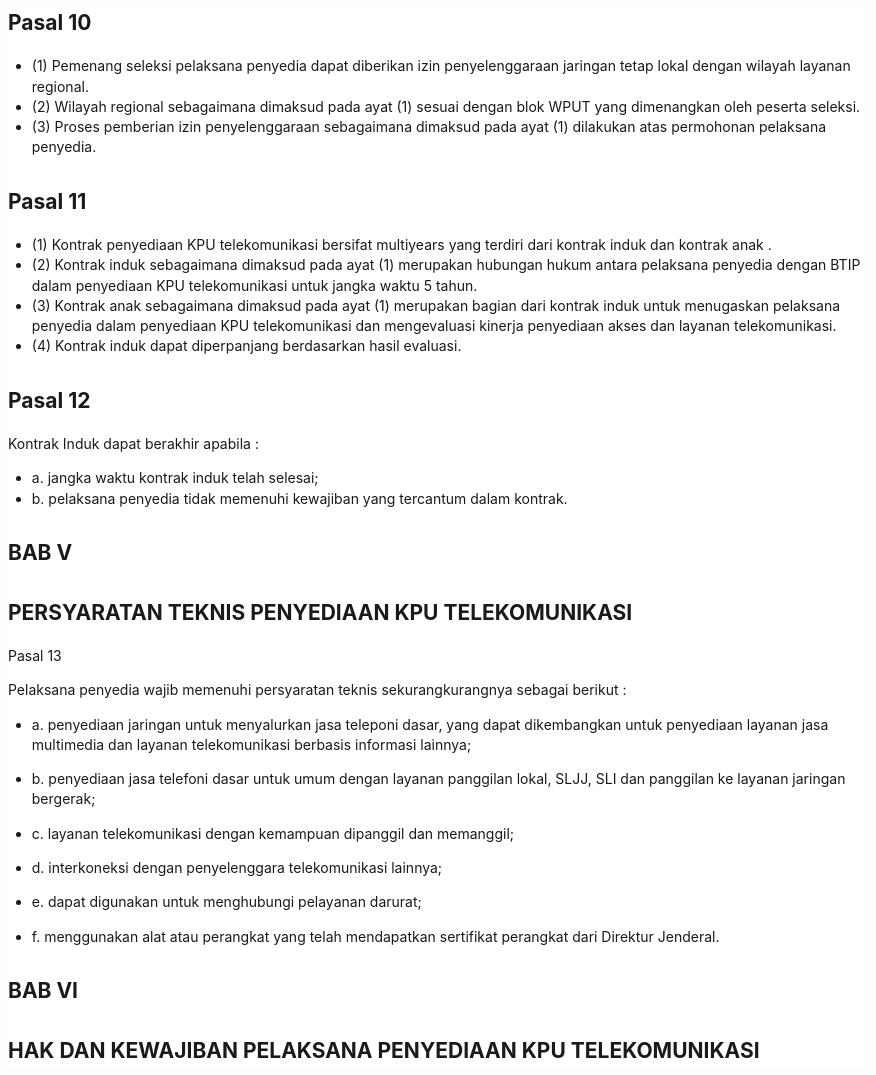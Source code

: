 ## Pasal 10

- (1) Pemenang  seleksi  pelaksana  penyedia  dapat  diberikan  izin penyelenggaraan jaringan tetap lokal dengan wilayah layanan regional.
- (2) Wilayah regional sebagaimana dimaksud pada ayat (1) sesuai dengan blok WPUT yang dimenangkan oleh peserta seleksi.
- (3) Proses pemberian izin penyelenggaraan sebagaimana dimaksud pada ayat (1) dilakukan atas permohonan pelaksana penyedia.

## Pasal 11

- (1) Kontrak  penyediaan  KPU  telekomunikasi  bersifat  multiyears yang terdiri dari  kontrak induk dan kontrak anak .
- (2) Kontrak induk sebagaimana dimaksud pada ayat (1) merupakan hubungan  hukum  antara  pelaksana  penyedia  dengan  BTIP dalam penyediaan KPU telekomunikasi untuk jangka waktu 5 tahun.
- (3) Kontrak anak sebagaimana dimaksud pada ayat (1) merupakan bagian  dari  kontrak  induk  untuk  menugaskan  pelaksana penyedia dalam penyediaan KPU telekomunikasi dan mengevaluasi kinerja penyediaan akses dan layanan telekomunikasi.
- (4) Kontrak induk dapat diperpanjang berdasarkan hasil evaluasi.

## Pasal 12

Kontrak Induk dapat berakhir apabila :

- a. jangka waktu kontrak induk telah selesai;
- b. pelaksana penyedia tidak memenuhi kewajiban yang tercantum dalam kontrak.

## BAB V

## PERSYARATAN TEKNIS PENYEDIAAN KPU TELEKOMUNIKASI

Pasal 13

Pelaksana penyedia wajib  memenuhi persyaratan teknis sekurangkurangnya sebagai   berikut :

- a. penyediaan  jaringan  untuk  menyalurkan  jasa  teleponi  dasar, yang  dapat  dikembangkan  untuk  penyediaan  layanan  jasa multimedia  dan  layanan  telekomunikasi  berbasis  informasi lainnya;
- b. penyediaan jasa telefoni dasar untuk umum dengan layanan panggilan lokal, SLJJ, SLI dan panggilan ke layanan jaringan bergerak;
- c. layanan  telekomunikasi  dengan  kemampuan  dipanggil  dan memanggil;
- d. interkoneksi dengan penyelenggara telekomunikasi lainnya;

- e. dapat digunakan untuk menghubungi pelayanan darurat;
- f. menggunakan  alat  atau  perangkat  yang  telah  mendapatkan sertifikat perangkat dari Direktur Jenderal.

## BAB VI

## HAK DAN KEWAJIBAN PELAKSANA PENYEDIAAN KPU TELEKOMUNIKASI
